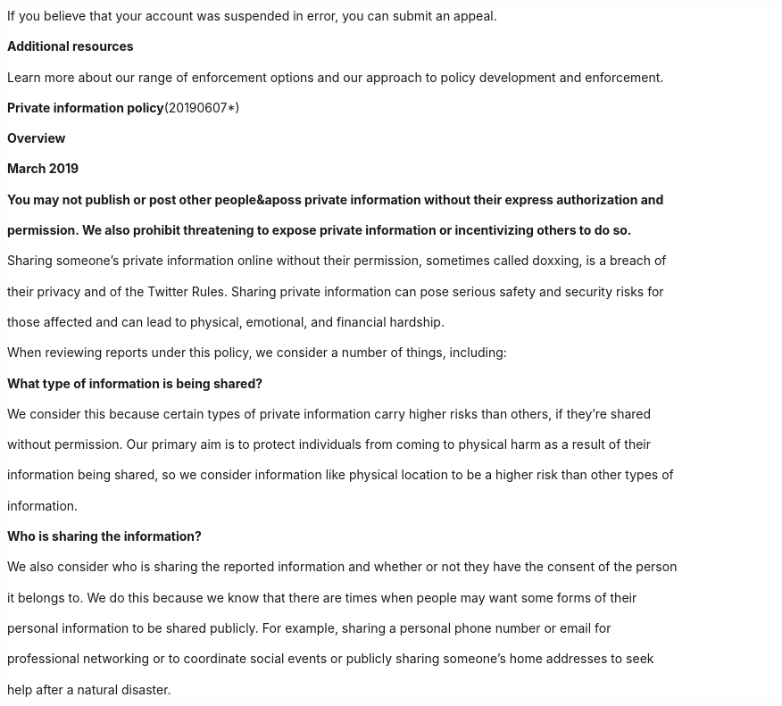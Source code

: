 If you believe that your account was suspended in error, you can submit an appeal. 

**Additional resources** 

Learn more about our range of enforcement options and our approach to policy development and enforcement. 

 

 

 

**Private information policy**(20190607*)

**Overview** 

**March 2019** 

**You may not publish or post other people&aposs private information without their express authorization and** 

**permission. We also prohibit threatening to expose private information or incentivizing others to do so.** 

Sharing someone’s private information online without their permission, sometimes called doxxing, is a breach of 

their privacy and of the Twitter Rules. Sharing private information can pose serious safety and security risks for 

those affected and can lead to physical, emotional, and financial hardship. 

When reviewing reports under this policy, we consider a number of things, including: 

**What type of information is being shared?** 

We consider this because certain types of private information carry higher risks than others, if they’re shared 

without permission. Our primary aim is to protect individuals from coming to physical harm as a result of their 

information being shared, so we consider information like physical location to be a higher risk than other types of 

information. 

**Who is sharing the information?** 

We also consider who is sharing the reported information and whether or not they have the consent of the person 

it belongs to. We do this because we know that there are times when people may want some forms of their 

personal information to be shared publicly. For example, sharing a personal phone number or email for 

professional networking or to coordinate social events or publicly sharing someone’s home addresses to seek 

help after a natural disaster. 
